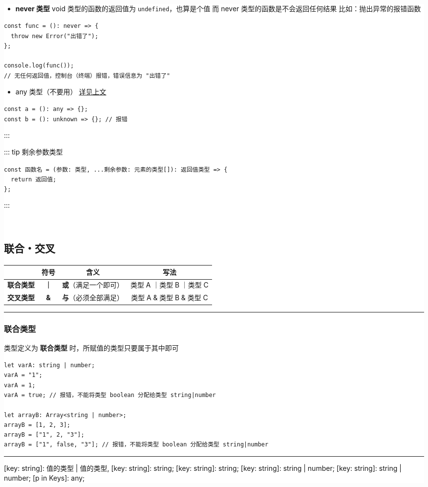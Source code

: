 - **never 类型**
  void 类型的函数的返回值为 `undefined`，也算是个值
  而 never 类型的函数是不会返回任何结果
  比如：抛出异常的报错函数

```tsx
const func = (): never => {
  throw new Error("出错了");
};

console.log(func());
// 无任何返回值，控制台（终端）报错，错误信息为 "出错了"
```

- any 类型（不要用）
  [详见上文](#基础类型)

```tsx
const a = (): any => {};
const b = (): unknown => {}; // 报错
```

:::

::: tip 剩余参数类型

```tsx
const 函数名 = (参数: 类型, ...剩余参数: 元素的类型[]): 返回值类型 => {
  return 返回值;
};
```

:::

<br/>

## 联合・交叉

|              |  符号  |          含义          |           写法           |
| :----------: | :----: | :--------------------: | :----------------------: |
| **联合类型** | **｜** | **或**（满足一个即可） | 类型 A ｜类型 B ｜类型 C |
| **交叉类型** | **&**  | **与**（必须全部满足） | 类型 A & 类型 B & 类型 C |

---

### 联合类型

类型定义为 **联合类型** 时，所赋值的类型只要属于其中即可

```tsx
let varA: string | number;
varA = "1";
varA = 1;
varA = true; // 报错，不能将类型 boolean 分配给类型 string|number

let arrayB: Array<string | number>;
arrayB = [1, 2, 3];
arrayB = ["1", 2, "3"];
arrayB = ["1", false, "3"]; // 报错，不能将类型 boolean 分配给类型 string|number
```

---

  [key: string]: 值的类型 | 值的类型,
  [key: string]: string;
  [key: string]: string;
  [key: string]: string | number;
  [key: string]: string | number;
  [p in Keys]: any;
